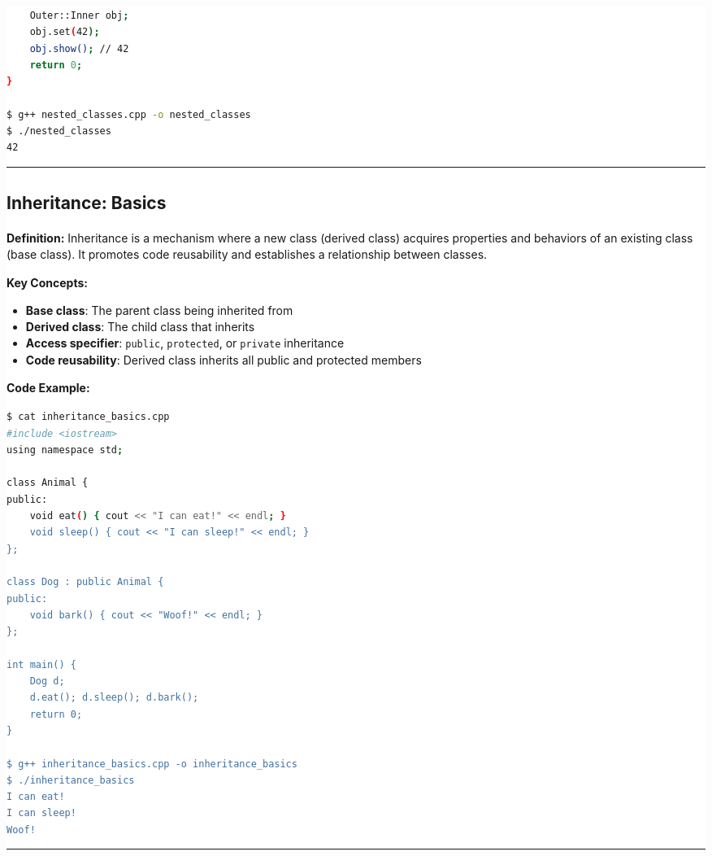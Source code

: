 ```bash
    Outer::Inner obj;
    obj.set(42);
    obj.show(); // 42
    return 0;
}

$ g++ nested_classes.cpp -o nested_classes
$ ./nested_classes
42
```

---

## Inheritance: Basics

**Definition:** Inheritance is a mechanism where a new class (derived class) acquires properties and behaviors of an existing class (base class). It promotes code reusability and establishes a relationship between classes.

**Key Concepts:**
- **Base class**: The parent class being inherited from
- **Derived class**: The child class that inherits
- **Access specifier**: `public`, `protected`, or `private` inheritance
- **Code reusability**: Derived class inherits all public and protected members

**Code Example:**
```bash
$ cat inheritance_basics.cpp
#include <iostream>
using namespace std;

class Animal {
public:
    void eat() { cout << "I can eat!" << endl; }
    void sleep() { cout << "I can sleep!" << endl; }
};

class Dog : public Animal {
public:
    void bark() { cout << "Woof!" << endl; }
};

int main() {
    Dog d;
    d.eat(); d.sleep(); d.bark();
    return 0;
}

$ g++ inheritance_basics.cpp -o inheritance_basics
$ ./inheritance_basics
I can eat!
I can sleep!
Woof!
```

---
